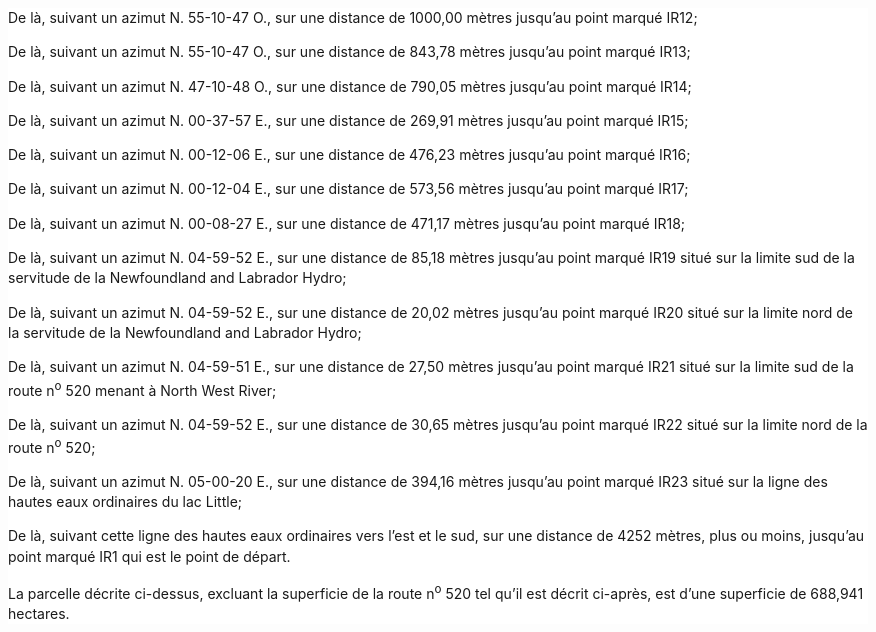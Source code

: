 

De là, suivant un azimut N. 55-10-47 O., sur une distance de 1000,00 mètres jusqu’au point marqué IR12;



De là, suivant un azimut N. 55-10-47 O., sur une distance de 843,78 mètres jusqu’au point marqué IR13;



De là, suivant un azimut N. 47-10-48 O., sur une distance de 790,05 mètres jusqu’au point marqué IR14;



De là, suivant un azimut N. 00-37-57 E., sur une distance de 269,91 mètres jusqu’au point marqué IR15;



De là, suivant un azimut N. 00-12-06 E., sur une distance de 476,23 mètres jusqu’au point marqué IR16;



De là, suivant un azimut N. 00-12-04 E., sur une distance de 573,56 mètres jusqu’au point marqué IR17;



De là, suivant un azimut N. 00-08-27 E., sur une distance de 471,17 mètres jusqu’au point marqué IR18;



De là, suivant un azimut N. 04-59-52 E., sur une distance de 85,18 mètres jusqu’au point marqué IR19 situé sur la limite sud de la servitude de la Newfoundland and Labrador Hydro;



De là, suivant un azimut N. 04-59-52 E., sur une distance de 20,02 mètres jusqu’au point marqué IR20 situé sur la limite nord de la servitude de la Newfoundland and Labrador Hydro;



De là, suivant un azimut N. 04-59-51 E., sur une distance de 27,50 mètres jusqu’au point marqué IR21 situé sur la limite sud de la route n<sup>o</sup> 520 menant à North West River;



De là, suivant un azimut N. 04-59-52 E., sur une distance de 30,65 mètres jusqu’au point marqué IR22 situé sur la limite nord de la route n<sup>o</sup> 520;



De là, suivant un azimut N. 05-00-20 E., sur une distance de 394,16 mètres jusqu’au point marqué IR23 situé sur la ligne des hautes eaux ordinaires du lac Little;



De là, suivant cette ligne des hautes eaux ordinaires vers l’est et le sud, sur une distance de 4252 mètres, plus ou moins, jusqu’au point marqué IR1 qui est le point de départ.



La parcelle décrite ci-dessus, excluant la superficie de la route n<sup>o</sup> 520 tel qu’il est décrit ci-après, est d’une superficie de 688,941 hectares.
